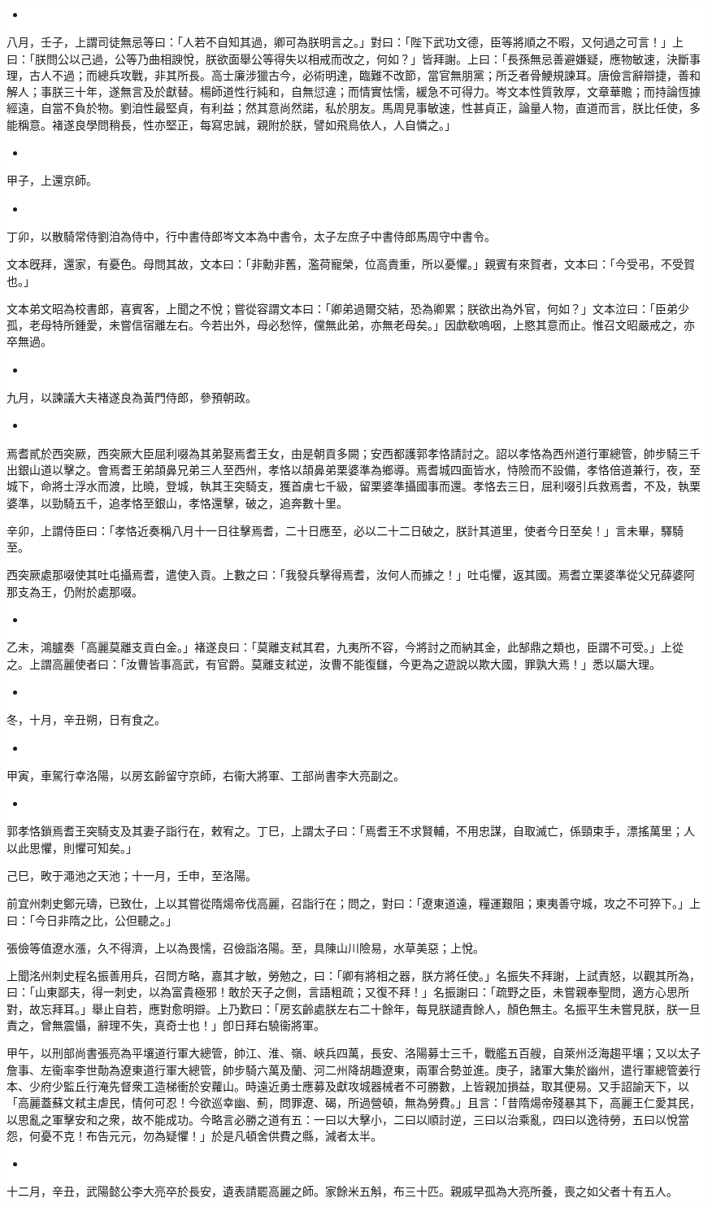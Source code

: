 *
八月，壬子，上謂司徒無忌等曰：「人若不自知其過，卿可為朕明言之。」對曰：「陛下武功文德，臣等將順之不暇，又何過之可言！」上曰：「朕問公以己過，公等乃曲相諛悅，朕欲面舉公等得失以相戒而改之，何如？」皆拜謝。上曰：「長孫無忌善避嫌疑，應物敏速，決斷事理，古人不過；而總兵攻戰，非其所長。高士廉涉獵古今，必術明達，臨難不改節，當官無朋黨；所乏者骨鯁規諫耳。唐儉言辭辯捷，善和解人；事朕三十年，遂無言及於獻替。楊師道性行純和，自無愆違；而情實怯懦，緩急不可得力。岑文本性質敦厚，文章華贍；而持論恆據經遠，自當不負於物。劉洎性最堅貞，有利益；然其意尚然諾，私於朋友。馬周見事敏速，性甚貞正，論量人物，直道而言，朕比任使，多能稱意。褚遂良學問稍長，性亦堅正，每寫忠誠，親附於朕，譬如飛鳥依人，人自憐之。」

*
甲子，上還京師。

*
丁卯，以散騎常侍劉洎為侍中，行中書侍郎岑文本為中書令，太子左庶子中書侍郎馬周守中書令。

文本旣拜，還家，有憂色。母問其故，文本曰：「非勳非舊，濫荷寵榮，位高責重，所以憂懼。」親賓有來賀者，文本曰：「今受弔，不受賀也。」

文本弟文昭為校書郎，喜賓客，上聞之不悅；嘗從容謂文本曰：「卿弟過爾交結，恐為卿累；朕欲出為外官，何如？」文本泣曰：「臣弟少孤，老母特所鍾愛，未嘗信宿離左右。今若出外，母必愁悴，儻無此弟，亦無老母矣。」因歔欷嗚咽，上愍其意而止。惟召文昭嚴戒之，亦卒無過。

*
九月，以諫議大夫褚遂良為黃門侍郎，參預朝政。

*
焉耆貳於西突厥，西突厥大臣屈利啜為其弟娶焉耆王女，由是朝貢多闕；安西都護郭孝恪請討之。詔以孝恪為西州道行軍總管，帥步騎三千出銀山道以擊之。會焉耆王弟頡鼻兄弟三人至西州，孝恪以頡鼻弟栗婆準為鄉導。焉耆城四面皆水，恃險而不設備，孝恪倍道兼行，夜，至城下，命將士浮水而渡，比曉，登城，執其王突騎支，獲首虜七千級，留栗婆準攝國事而還。孝恪去三日，屈利啜引兵救焉耆，不及，執栗婆準，以勁騎五千，追孝恪至銀山，孝恪還擊，破之，追奔數十里。

辛卯，上謂侍臣曰：「孝恪近奏稱八月十一日往擊焉耆，二十日應至，必以二十二日破之，朕計其道里，使者今日至矣！」言未畢，驛騎至。

西突厥處那啜使其吐屯攝焉耆，遣使入貢。上數之曰：「我發兵擊得焉耆，汝何人而據之！」吐屯懼，返其國。焉耆立栗婆準從父兄薛婆阿那支為王，仍附於處那啜。

*
乙未，鴻臚奏「高麗莫離支貢白金。」褚遂良曰：「莫離支弒其君，九夷所不容，今將討之而納其金，此郜鼎之類也，臣謂不可受。」上從之。上謂高麗使者曰：「汝曹皆事高武，有官爵。莫離支弒逆，汝曹不能復讎，今更為之遊說以欺大國，罪孰大焉！」悉以屬大理。

*
冬，十月，辛丑朔，日有食之。

*
甲寅，車駕行幸洛陽，以房玄齡留守京師，右衞大將軍、工部尚書李大亮副之。

*
郭孝恪鎖焉耆王突騎支及其妻子詣行在，敕宥之。丁巳，上謂太子曰：「焉耆王不求賢輔，不用忠謀，自取滅亡，係頸束手，漂搖萬里；人以此思懼，則懼可知矣。」

己巳，畋于澠池之天池；十一月，壬申，至洛陽。

前宜州刺史鄭元璹，已致仕，上以其嘗從隋煬帝伐高麗，召詣行在；問之，對曰：「遼東道遠，糧運艱阻；東夷善守城，攻之不可猝下。」上曰：「今日非隋之比，公但聽之。」

張儉等值遼水漲，久不得濟，上以為畏懦，召儉詣洛陽。至，具陳山川險易，水草美惡；上悅。

上聞洺州刺史程名振善用兵，召問方略，嘉其才敏，勞勉之，曰：「卿有將相之器，朕方將任使。」名振失不拜謝，上試責怒，以觀其所為，曰：「山東鄙夫，得一刺史，以為富貴極邪！敢於天子之側，言語粗疏；又復不拜！」名振謝曰：「疏野之臣，未嘗親奉聖問，適方心思所對，故忘拜耳。」舉止自若，應對愈明辯。上乃歎曰：「房玄齡處朕左右二十餘年，每見朕譴責餘人，顏色無主。名振平生未嘗見朕，朕一旦責之，曾無震懾，辭理不失，真奇士也！」卽日拜右驍衞將軍。

甲午，以刑部尚書張亮為平壤道行軍大總管，帥江、淮、嶺、峽兵四萬，長安、洛陽募士三千，戰艦五百艘，自萊州泛海趨平壤；又以太子詹事、左衞率李世勣為遼東道行軍大總管，帥步騎六萬及蘭、河二州降胡趣遼東，兩軍合勢並進。庚子，諸軍大集於幽州，遣行軍總管姜行本、少府少監丘行淹先督衆工造梯衝於安蘿山。時遠近勇士應募及獻攻城器械者不可勝數，上皆親加損益，取其便易。又手詔諭天下，以「高麗蓋蘇文弒主虐民，情何可忍！今欲巡幸幽、薊，問罪遼、碣，所過營頓，無為勞費。」且言：「昔隋煬帝殘暴其下，高麗王仁愛其民，以思亂之軍擊安和之衆，故不能成功。今略言必勝之道有五：一曰以大擊小，二曰以順討逆，三曰以治乘亂，四曰以逸待勞，五曰以悅當怨，何憂不克！布告元元，勿為疑懼！」於是凡頓舍供費之縣，減者太半。

*
十二月，辛丑，武陽懿公李大亮卒於長安，遺表請罷高麗之師。家餘米五斛，布三十匹。親戚早孤為大亮所養，喪之如父者十有五人。
